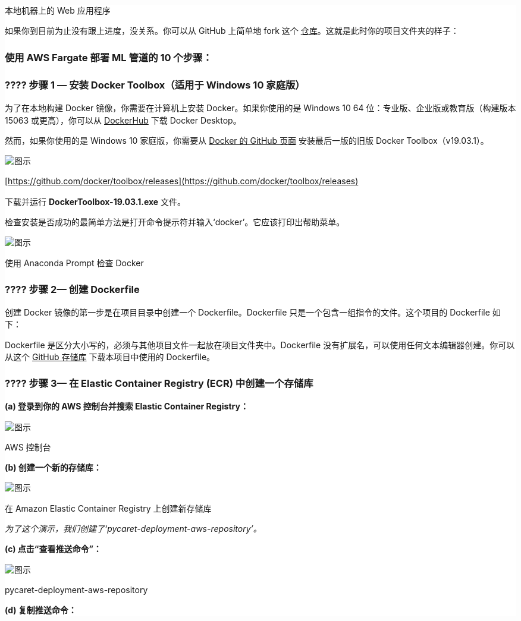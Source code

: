 本地机器上的 Web 应用程序

如果你到目前为止没有跟上进度，没关系。你可以从 GitHub 上简单地 fork 这个 [仓库](https://www.github.com/pycaret/pycaret-deployment-aws)。这就是此时你的项目文件夹的样子：

### 使用 AWS Fargate 部署 ML 管道的 10 个步骤：

### ???? 步骤 1 — 安装 Docker Toolbox（适用于 Windows 10 家庭版）

为了在本地构建 Docker 镜像，你需要在计算机上安装 Docker。如果你使用的是 Windows 10 64 位：专业版、企业版或教育版（构建版本 15063 或更高），你可以从 [DockerHub](https://hub.docker.com/editions/community/docker-ce-desktop-windows/) 下载 Docker Desktop。

然而，如果你使用的是 Windows 10 家庭版，你需要从 [Docker 的 GitHub 页面](https://github.com/docker/toolbox/releases) 安装最后一版的旧版 Docker Toolbox（v19.03.1）。

![图示](../Images/6d850c5410b4dbf7528b880ad882727f.png)

[https://github.com/docker/toolbox/releases](https://github.com/docker/toolbox/releases)

下载并运行 **DockerToolbox-19.03.1.exe** 文件。

检查安装是否成功的最简单方法是打开命令提示符并输入‘docker’。它应该打印出帮助菜单。

![图示](../Images/5df6389e7f7aba6d1e610041a63b493b.png)

使用 Anaconda Prompt 检查 Docker

### ???? 步骤 2— 创建 Dockerfile

创建 Docker 镜像的第一步是在项目目录中创建一个 Dockerfile。Dockerfile 只是一个包含一组指令的文件。这个项目的 Dockerfile 如下：

Dockerfile 是区分大小写的，必须与其他项目文件一起放在项目文件夹中。Dockerfile 没有扩展名，可以使用任何文本编辑器创建。你可以从这个 [GitHub 存储库](https://www.github.com/pycaret/pycaret-deployment-aws) 下载本项目中使用的 Dockerfile。

### ???? 步骤 3— 在 Elastic Container Registry (ECR) 中创建一个存储库

**(a) 登录到你的 AWS 控制台并搜索 Elastic Container Registry：**

![图示](../Images/8e2551b255c8e951108e1047f2aae941.png)

AWS 控制台

**(b) 创建一个新的存储库：**

![图示](../Images/1f07ecea416f3a78c3682f6f6247a228.png)

在 Amazon Elastic Container Registry 上创建新存储库

*为了这个演示，我们创建了‘pycaret-deployment-aws-repository’。*

**(c) 点击“查看推送命令”：**

![图示](../Images/78b190e6f4e096f16da3ad4cfe2ab3d6.png)

pycaret-deployment-aws-repository

**(d) 复制推送命令：**

